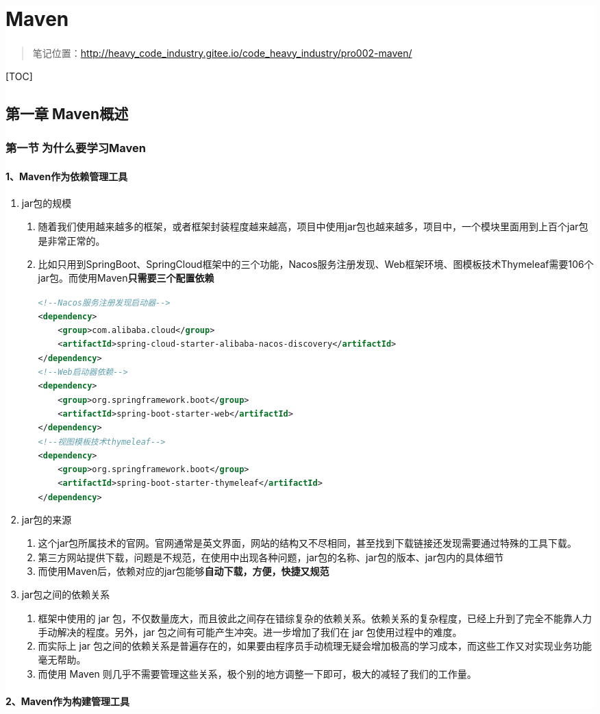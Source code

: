 # Maven
>
> 笔记位置：http://heavy_code_industry.gitee.io/code_heavy_industry/pro002-maven/
> 

[TOC]

## 第一章 Maven概述

### 第一节 为什么要学习Maven

#### 1、Maven作为依赖管理工具

1. jar包的规模

   1. 随着我们使用越来越多的框架，或者框架封装程度越来越高，项目中使用jar包也越来越多，项目中，一个模块里面用到上百个jar包是非常正常的。

   2. 比如只用到SpringBoot、SpringCloud框架中的三个功能，Nacos服务注册发现、Web框架环境、图模板技术Thymeleaf需要106个jar包。而使用Maven**只需要三个配置依赖**

      ```xml
      <!--Nacos服务注册发现启动器-->
      <dependency>
          <group>com.alibaba.cloud</group>
          <artifactId>spring-cloud-starter-alibaba-nacos-discovery</artifactId>
      </dependency>
      <!--Web启动器依赖-->
      <dependency>
          <group>org.springframework.boot</group>
          <artifactId>spring-boot-starter-web</artifactId>
      </dependency>
      <!--视图模板技术thymeleaf-->
      <dependency>
          <group>org.springframework.boot</group>
          <artifactId>spring-boot-starter-thymeleaf</artifactId>
      </dependency>
      ```

2. jar包的来源

   1. 这个jar包所属技术的官网。官网通常是英文界面，网站的结构又不尽相同，甚至找到下载链接还发现需要通过特殊的工具下载。
   2. 第三方网站提供下载，问题是不规范，在使用中出现各种问题，jar包的名称、jar包的版本、jar包内的具体细节
   3. 而使用Maven后，依赖对应的jar包能够**自动下载，方便，快捷又规范**

3. jar包之间的依赖关系

   1. 框架中使用的 jar 包，不仅数量庞大，而且彼此之间存在错综复杂的依赖关系。依赖关系的复杂程度，已经上升到了完全不能靠人力手动解决的程度。另外，jar 包之间有可能产生冲突。进一步增加了我们在 jar 包使用过程中的难度。
   2. 而实际上 jar 包之间的依赖关系是普遍存在的，如果要由程序员手动梳理无疑会增加极高的学习成本，而这些工作又对实现业务功能毫无帮助。
   3. 而使用 Maven 则几乎不需要管理这些关系，极个别的地方调整一下即可，极大的减轻了我们的工作量。

#### 2、Maven作为构建管理工具
